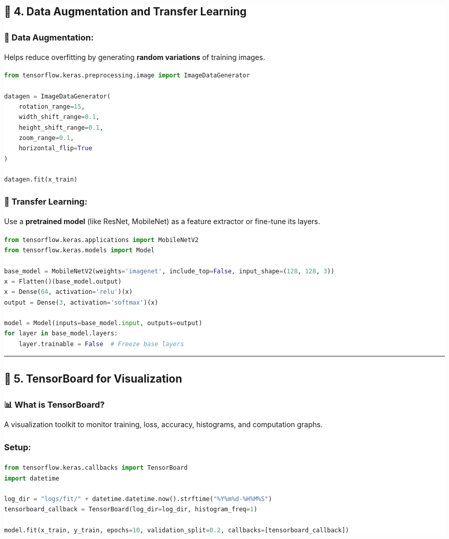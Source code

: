 
## 🔹 4. Data Augmentation and Transfer Learning

### 🔄 Data Augmentation:
Helps reduce overfitting by generating **random variations** of training images.

```python
from tensorflow.keras.preprocessing.image import ImageDataGenerator

datagen = ImageDataGenerator(
    rotation_range=15,
    width_shift_range=0.1,
    height_shift_range=0.1,
    zoom_range=0.1,
    horizontal_flip=True
)

datagen.fit(x_train)
```

### 🧠 Transfer Learning:
Use a **pretrained model** (like ResNet, MobileNet) as a feature extractor or fine-tune its layers.

```python
from tensorflow.keras.applications import MobileNetV2
from tensorflow.keras.models import Model

base_model = MobileNetV2(weights='imagenet', include_top=False, input_shape=(128, 128, 3))
x = Flatten()(base_model.output)
x = Dense(64, activation='relu')(x)
output = Dense(3, activation='softmax')(x)

model = Model(inputs=base_model.input, outputs=output)
for layer in base_model.layers:
    layer.trainable = False  # Freeze base layers
```

---

## 🔹 5. TensorBoard for Visualization

### 📊 What is TensorBoard?
A visualization toolkit to monitor training, loss, accuracy, histograms, and computation graphs.

### Setup:
```python
from tensorflow.keras.callbacks import TensorBoard
import datetime

log_dir = "logs/fit/" + datetime.datetime.now().strftime("%Y%m%d-%H%M%S")
tensorboard_callback = TensorBoard(log_dir=log_dir, histogram_freq=1)

model.fit(x_train, y_train, epochs=10, validation_split=0.2, callbacks=[tensorboard_callback])
```
